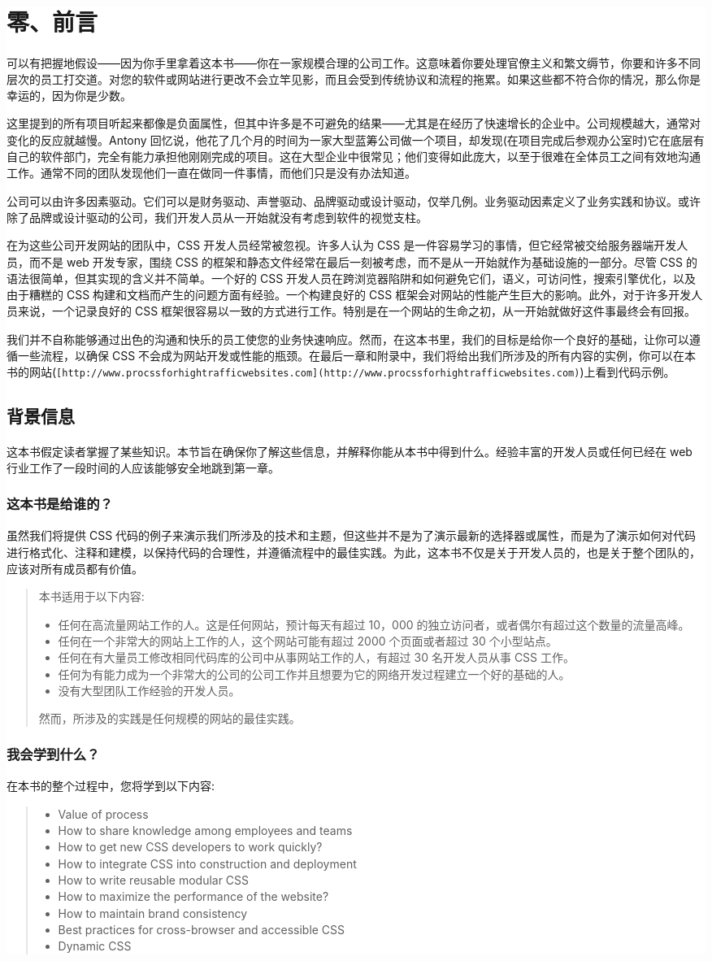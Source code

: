 # 零、前言

可以有把握地假设——因为你手里拿着这本书——你在一家规模合理的公司工作。这意味着你要处理官僚主义和繁文缛节，你要和许多不同层次的员工打交道。对您的软件或网站进行更改不会立竿见影，而且会受到传统协议和流程的拖累。如果这些都不符合你的情况，那么你是幸运的，因为你是少数。

这里提到的所有项目听起来都像是负面属性，但其中许多是不可避免的结果——尤其是在经历了快速增长的企业中。公司规模越大，通常对变化的反应就越慢。Antony 回忆说，他花了几个月的时间为一家大型蓝筹公司做一个项目，却发现(在项目完成后参观办公室时)它在底层有自己的软件部门，完全有能力承担他刚刚完成的项目。这在大型企业中很常见；他们变得如此庞大，以至于很难在全体员工之间有效地沟通工作。通常不同的团队发现他们一直在做同一件事情，而他们只是没有办法知道。

公司可以由许多因素驱动。它们可以是财务驱动、声誉驱动、品牌驱动或设计驱动，仅举几例。业务驱动因素定义了业务实践和协议。或许除了品牌或设计驱动的公司，我们开发人员从一开始就没有考虑到软件的视觉支柱。

在为这些公司开发网站的团队中，CSS 开发人员经常被忽视。许多人认为 CSS 是一件容易学习的事情，但它经常被交给服务器端开发人员，而不是 web 开发专家，围绕 CSS 的框架和静态文件经常在最后一刻被考虑，而不是从一开始就作为基础设施的一部分。尽管 CSS 的语法很简单，但其实现的含义并不简单。一个好的 CSS 开发人员在跨浏览器陷阱和如何避免它们，语义，可访问性，搜索引擎优化，以及由于糟糕的 CSS 构建和文档而产生的问题方面有经验。一个构建良好的 CSS 框架会对网站的性能产生巨大的影响。此外，对于许多开发人员来说，一个记录良好的 CSS 框架很容易以一致的方式进行工作。特别是在一个网站的生命之初，从一开始就做好这件事最终会有回报。

我们并不自称能够通过出色的沟通和快乐的员工使您的业务快速响应。然而，在这本书里，我们的目标是给你一个良好的基础，让你可以遵循一些流程，以确保 CSS 不会成为网站开发或性能的瓶颈。在最后一章和附录中，我们将给出我们所涉及的所有内容的实例，你可以在本书的网站(`[http://www.procssforhightrafficwebsites.com](http://www.procssforhightrafficwebsites.com)`)上看到代码示例。

## 背景信息

这本书假定读者掌握了某些知识。本节旨在确保你了解这些信息，并解释你能从本书中得到什么。经验丰富的开发人员或任何已经在 web 行业工作了一段时间的人应该能够安全地跳到第一章。

### 这本书是给谁的？

虽然我们将提供 CSS 代码的例子来演示我们所涉及的技术和主题，但这些并不是为了演示最新的选择器或属性，而是为了演示如何对代码进行格式化、注释和建模，以保持代码的合理性，并遵循流程中的最佳实践。为此，这本书不仅是关于开发人员的，也是关于整个团队的，应该对所有成员都有价值。

> 本书适用于以下内容:
> 
> *   任何在高流量网站工作的人。这是任何网站，预计每天有超过 10，000 的独立访问者，或者偶尔有超过这个数量的流量高峰。
> *   任何在一个非常大的网站上工作的人，这个网站可能有超过 2000 个页面或者超过 30 个小型站点。
> *   任何在有大量员工修改相同代码库的公司中从事网站工作的人，有超过 30 名开发人员从事 CSS 工作。
> *   任何为有能力成为一个非常大的公司的公司工作并且想要为它的网络开发过程建立一个好的基础的人。
> *   没有大型团队工作经验的开发人员。
> 
> 然而，所涉及的实践是任何规模的网站的最佳实践。

### 我会学到什么？

在本书的整个过程中，您将学到以下内容:

> *   Value of process
> *   How to share knowledge among employees and teams
> *   How to get new CSS developers to work quickly?
> *   How to integrate CSS into construction and deployment
> *   How to write reusable modular CSS
> *   How to maximize the performance of the website?
> *   How to maintain brand consistency
> *   Best practices for cross-browser and accessible CSS
> *   Dynamic CSS
